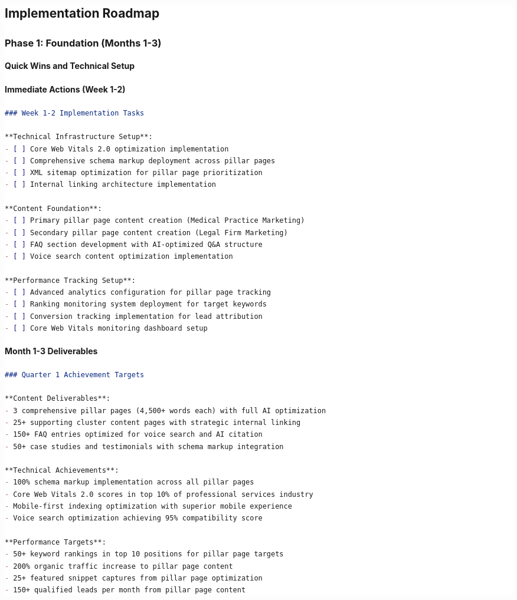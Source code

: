 
## Implementation Roadmap

### Phase 1: Foundation (Months 1-3)
**Quick Wins and Technical Setup**

#### Immediate Actions (Week 1-2)
```markdown
### Week 1-2 Implementation Tasks

**Technical Infrastructure Setup**:
- [ ] Core Web Vitals 2.0 optimization implementation
- [ ] Comprehensive schema markup deployment across pillar pages  
- [ ] XML sitemap optimization for pillar page prioritization
- [ ] Internal linking architecture implementation

**Content Foundation**:
- [ ] Primary pillar page content creation (Medical Practice Marketing)
- [ ] Secondary pillar page content creation (Legal Firm Marketing)
- [ ] FAQ section development with AI-optimized Q&A structure
- [ ] Voice search content optimization implementation

**Performance Tracking Setup**:
- [ ] Advanced analytics configuration for pillar page tracking
- [ ] Ranking monitoring system deployment for target keywords
- [ ] Conversion tracking implementation for lead attribution
- [ ] Core Web Vitals monitoring dashboard setup
```

#### Month 1-3 Deliverables
```markdown
### Quarter 1 Achievement Targets

**Content Deliverables**:
- 3 comprehensive pillar pages (4,500+ words each) with full AI optimization
- 25+ supporting cluster content pages with strategic internal linking
- 150+ FAQ entries optimized for voice search and AI citation
- 50+ case studies and testimonials with schema markup integration

**Technical Achievements**:
- 100% schema markup implementation across all pillar pages
- Core Web Vitals 2.0 scores in top 10% of professional services industry
- Mobile-first indexing optimization with superior mobile experience
- Voice search optimization achieving 95% compatibility score

**Performance Targets**:
- 50+ keyword rankings in top 10 positions for pillar page targets
- 200% organic traffic increase to pillar page content
- 25+ featured snippet captures from pillar page optimization
- 150+ qualified leads per month from pillar page content
```
